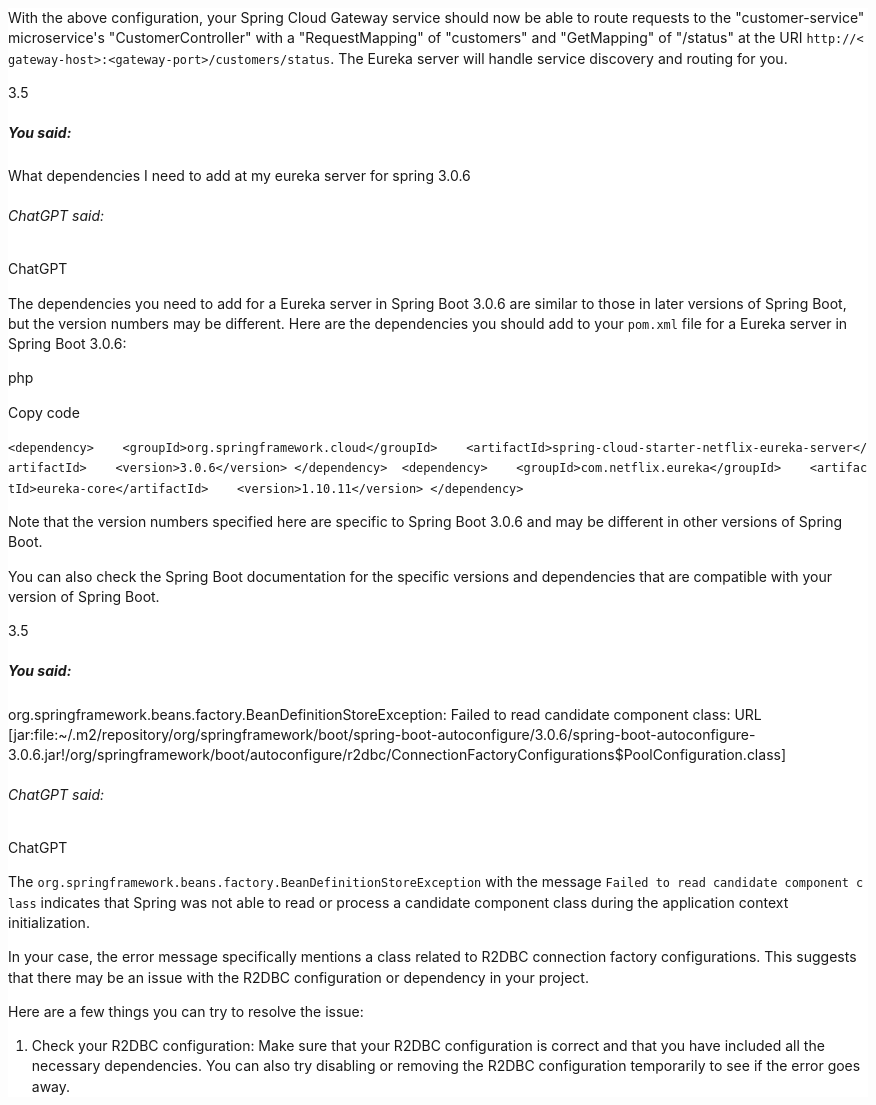 With the above configuration, your Spring Cloud Gateway service should now be able to route requests to the "customer-service" microservice's "CustomerController" with a "RequestMapping" of "customers" and "GetMapping" of "/status" at the URI `http://<gateway-host>:<gateway-port>/customers/status`. The Eureka server will handle service discovery and routing for you.

3.5

##### You said:

What dependencies I need to add at my eureka server for spring 3.0.6

###### ChatGPT said:

ChatGPT

The dependencies you need to add for a Eureka server in Spring Boot 3.0.6 are similar to those in later versions of Spring Boot, but the version numbers may be different. Here are the dependencies you should add to your `pom.xml` file for a Eureka server in Spring Boot 3.0.6:

php

Copy code

`<dependency>    <groupId>org.springframework.cloud</groupId>    <artifactId>spring-cloud-starter-netflix-eureka-server</artifactId>    <version>3.0.6</version> </dependency>  <dependency>    <groupId>com.netflix.eureka</groupId>    <artifactId>eureka-core</artifactId>    <version>1.10.11</version> </dependency>`

Note that the version numbers specified here are specific to Spring Boot 3.0.6 and may be different in other versions of Spring Boot.

You can also check the Spring Boot documentation for the specific versions and dependencies that are compatible with your version of Spring Boot.

3.5

##### You said:

org.springframework.beans.factory.BeanDefinitionStoreException: Failed to read candidate component class: URL [jar:file:~/.m2/repository/org/springframework/boot/spring-boot-autoconfigure/3.0.6/spring-boot-autoconfigure-3.0.6.jar!/org/springframework/boot/autoconfigure/r2dbc/ConnectionFactoryConfigurations$PoolConfiguration.class]

###### ChatGPT said:

ChatGPT

The `org.springframework.beans.factory.BeanDefinitionStoreException` with the message `Failed to read candidate component class` indicates that Spring was not able to read or process a candidate component class during the application context initialization.

In your case, the error message specifically mentions a class related to R2DBC connection factory configurations. This suggests that there may be an issue with the R2DBC configuration or dependency in your project.

Here are a few things you can try to resolve the issue:

1. Check your R2DBC configuration: Make sure that your R2DBC configuration is correct and that you have included all the necessary dependencies. You can also try disabling or removing the R2DBC configuration temporarily to see if the error goes away.
    